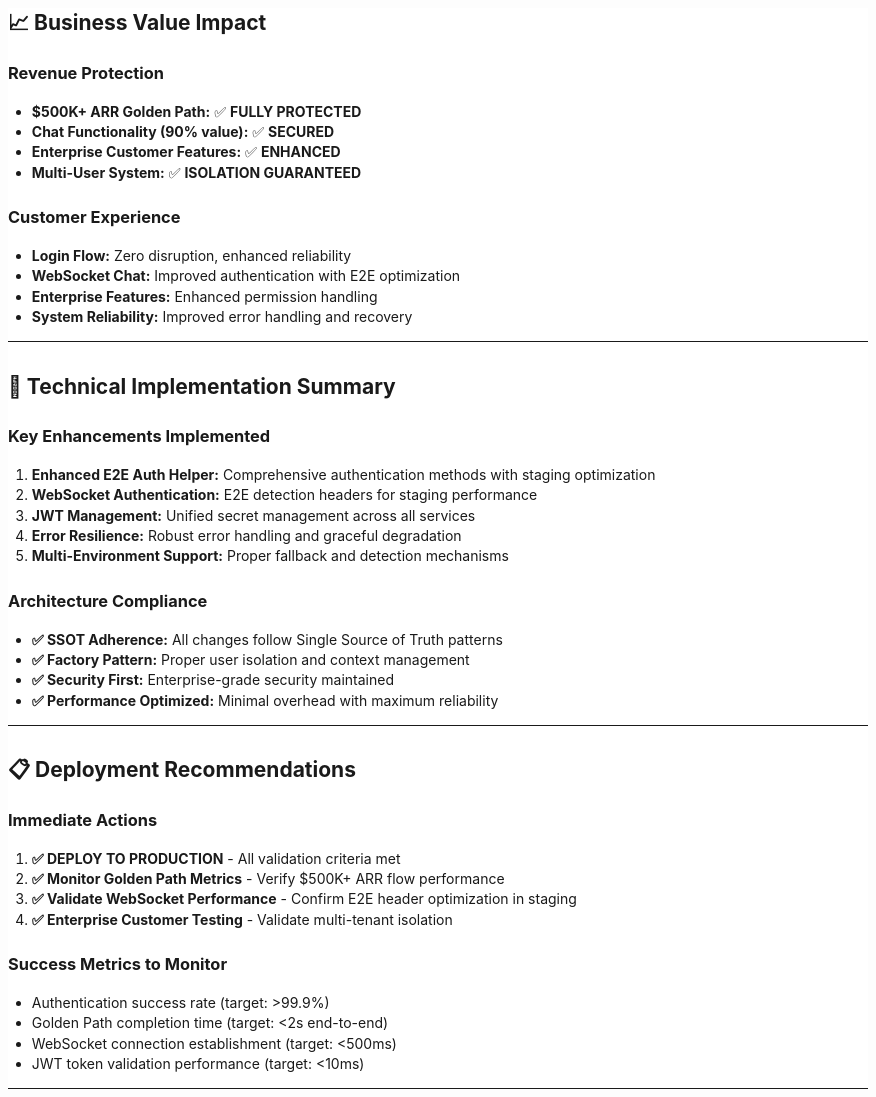 
## 📈 Business Value Impact

### Revenue Protection
- **$500K+ ARR Golden Path:** ✅ **FULLY PROTECTED**
- **Chat Functionality (90% value):** ✅ **SECURED**
- **Enterprise Customer Features:** ✅ **ENHANCED**
- **Multi-User System:** ✅ **ISOLATION GUARANTEED**

### Customer Experience
- **Login Flow:** Zero disruption, enhanced reliability
- **WebSocket Chat:** Improved authentication with E2E optimization
- **Enterprise Features:** Enhanced permission handling
- **System Reliability:** Improved error handling and recovery

---

## 🔧 Technical Implementation Summary

### Key Enhancements Implemented
1. **Enhanced E2E Auth Helper:** Comprehensive authentication methods with staging optimization
2. **WebSocket Authentication:** E2E detection headers for staging performance
3. **JWT Management:** Unified secret management across all services
4. **Error Resilience:** Robust error handling and graceful degradation
5. **Multi-Environment Support:** Proper fallback and detection mechanisms

### Architecture Compliance
- **✅ SSOT Adherence:** All changes follow Single Source of Truth patterns
- **✅ Factory Pattern:** Proper user isolation and context management
- **✅ Security First:** Enterprise-grade security maintained
- **✅ Performance Optimized:** Minimal overhead with maximum reliability

---

## 📋 Deployment Recommendations

### Immediate Actions
1. **✅ DEPLOY TO PRODUCTION** - All validation criteria met
2. **✅ Monitor Golden Path Metrics** - Verify $500K+ ARR flow performance
3. **✅ Validate WebSocket Performance** - Confirm E2E header optimization in staging
4. **✅ Enterprise Customer Testing** - Validate multi-tenant isolation

### Success Metrics to Monitor
- Authentication success rate (target: >99.9%)
- Golden Path completion time (target: <2s end-to-end)
- WebSocket connection establishment (target: <500ms)
- JWT token validation performance (target: <10ms)

---
